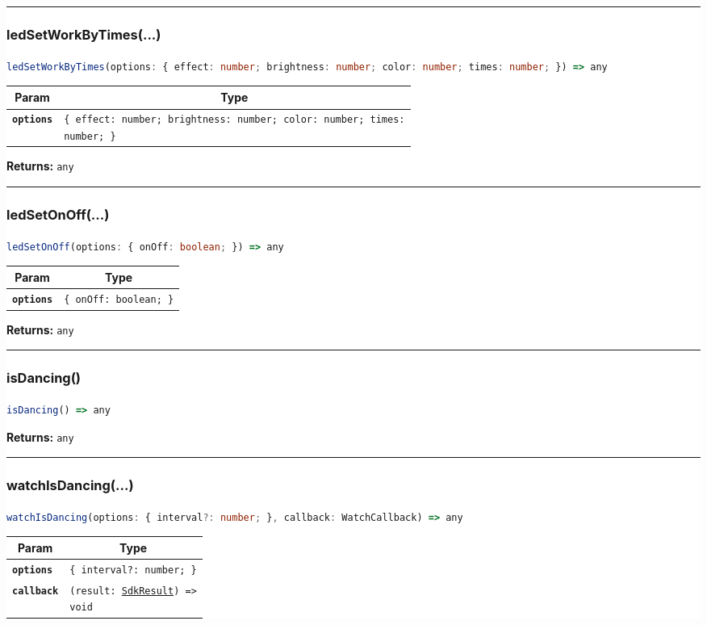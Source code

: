--------------------


### ledSetWorkByTimes(...)

```typescript
ledSetWorkByTimes(options: { effect: number; brightness: number; color: number; times: number; }) => any
```

| Param         | Type                                                                               |
| ------------- | ---------------------------------------------------------------------------------- |
| **`options`** | <code>{ effect: number; brightness: number; color: number; times: number; }</code> |

**Returns:** <code>any</code>

--------------------


### ledSetOnOff(...)

```typescript
ledSetOnOff(options: { onOff: boolean; }) => any
```

| Param         | Type                             |
| ------------- | -------------------------------- |
| **`options`** | <code>{ onOff: boolean; }</code> |

**Returns:** <code>any</code>

--------------------


### isDancing()

```typescript
isDancing() => any
```

**Returns:** <code>any</code>

--------------------


### watchIsDancing(...)

```typescript
watchIsDancing(options: { interval?: number; }, callback: WatchCallback) => any
```

| Param          | Type                                                                 |
| -------------- | -------------------------------------------------------------------- |
| **`options`**  | <code>{ interval?: number; }</code>                                  |
| **`callback`** | <code>(result: <a href="#sdkresult">SdkResult</a>) =&gt; void</code> |
